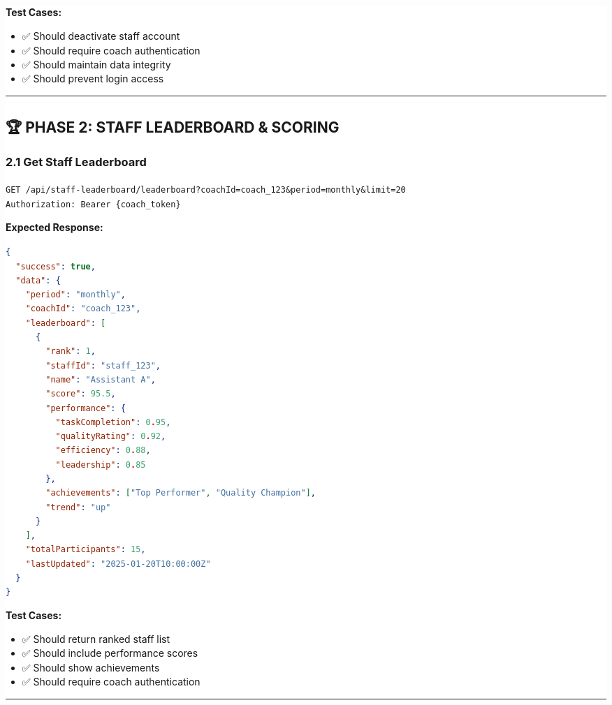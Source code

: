 **Test Cases:**
- ✅ Should deactivate staff account
- ✅ Should require coach authentication
- ✅ Should maintain data integrity
- ✅ Should prevent login access

---

## 🏆 **PHASE 2: STAFF LEADERBOARD & SCORING**

### **2.1 Get Staff Leaderboard**
```http
GET /api/staff-leaderboard/leaderboard?coachId=coach_123&period=monthly&limit=20
Authorization: Bearer {coach_token}
```

**Expected Response:**
```json
{
  "success": true,
  "data": {
    "period": "monthly",
    "coachId": "coach_123",
    "leaderboard": [
      {
        "rank": 1,
        "staffId": "staff_123",
        "name": "Assistant A",
        "score": 95.5,
        "performance": {
          "taskCompletion": 0.95,
          "qualityRating": 0.92,
          "efficiency": 0.88,
          "leadership": 0.85
        },
        "achievements": ["Top Performer", "Quality Champion"],
        "trend": "up"
      }
    ],
    "totalParticipants": 15,
    "lastUpdated": "2025-01-20T10:00:00Z"
  }
}
```

**Test Cases:**
- ✅ Should return ranked staff list
- ✅ Should include performance scores
- ✅ Should show achievements
- ✅ Should require coach authentication

---
